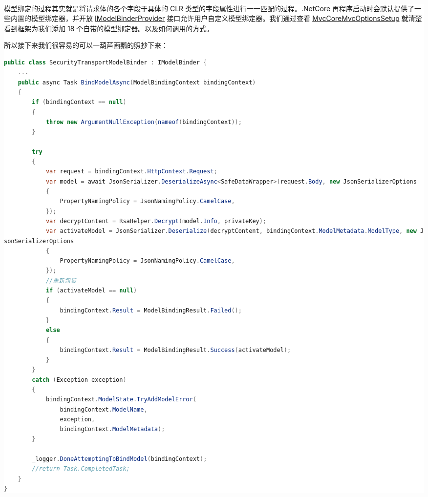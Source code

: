 模型绑定的过程其实就是将请求体的各个字段于具体的 CLR 类型的字段属性进行一一匹配的过程。.NetCore 再程序启动时会默认提供了一些内置的模型绑定器，并开放 [IModelBinderProvider](https://learn.microsoft.com/en-us/dotnet/api/microsoft.aspnetcore.mvc.modelbinding.imodelbinderprovider?view=aspnetcore-7.0) 接口允许用户自定义模型绑定器。我们通过查看 [MvcCoreMvcOptionsSetup](https://source.dot.net/#Microsoft.AspNetCore.Mvc.Core/Infrastructure/MvcCoreMvcOptionsSetup.cs,56) 就清楚看到框架为我们添加 18 个自带的模型绑定器。以及如何调用的方式。

所以接下来我们很容易的可以一葫芦画瓢的照抄下来：

```c#
public class SecurityTransportModelBinder : IModelBinder {
	...
	public async Task BindModelAsync(ModelBindingContext bindingContext)
    {
        if (bindingContext == null)
        {
            throw new ArgumentNullException(nameof(bindingContext));
        }

        try
        {
            var request = bindingContext.HttpContext.Request;
            var model = await JsonSerializer.DeserializeAsync<SafeDataWrapper>(request.Body, new JsonSerializerOptions
            {
                PropertyNamingPolicy = JsonNamingPolicy.CamelCase,
            });
            var decryptContent = RsaHelper.Decrypt(model.Info, privateKey);
            var activateModel = JsonSerializer.Deserialize(decryptContent, bindingContext.ModelMetadata.ModelType, new JsonSerializerOptions
            {
                PropertyNamingPolicy = JsonNamingPolicy.CamelCase,
            });
            //重新包装
            if (activateModel == null)
            {
                bindingContext.Result = ModelBindingResult.Failed();
            }
            else
            {
                bindingContext.Result = ModelBindingResult.Success(activateModel);
            }
        }
        catch (Exception exception)
        {
            bindingContext.ModelState.TryAddModelError(
                bindingContext.ModelName,
                exception,
                bindingContext.ModelMetadata);
        }

        _logger.DoneAttemptingToBindModel(bindingContext);
        //return Task.CompletedTask;
    }
}
```

